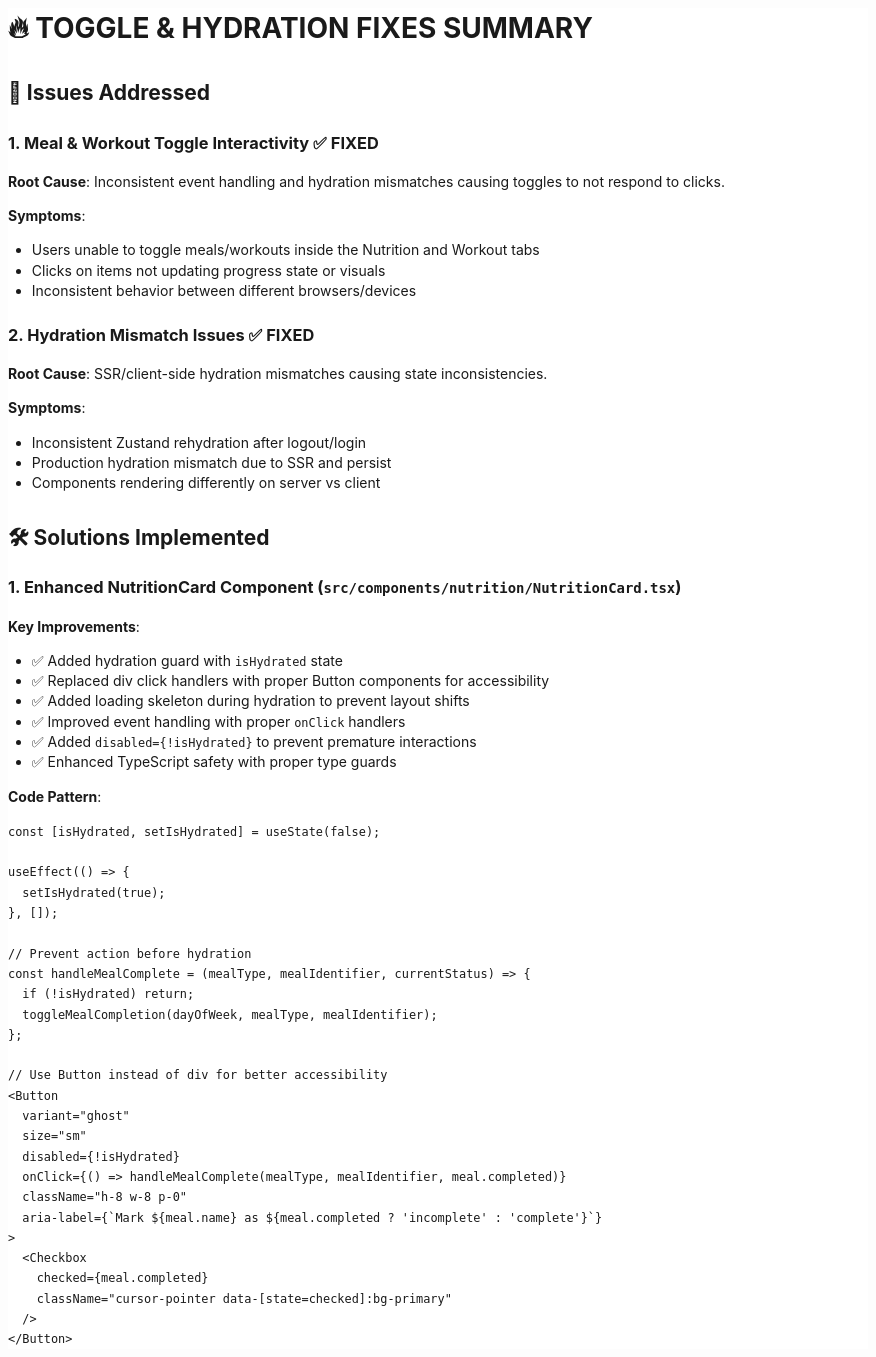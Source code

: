 # 🔥 TOGGLE & HYDRATION FIXES SUMMARY

## 🚨 Issues Addressed

### 1. Meal & Workout Toggle Interactivity ✅ FIXED
**Root Cause**: Inconsistent event handling and hydration mismatches causing toggles to not respond to clicks.

**Symptoms**:
- Users unable to toggle meals/workouts inside the Nutrition and Workout tabs
- Clicks on items not updating progress state or visuals
- Inconsistent behavior between different browsers/devices

### 2. Hydration Mismatch Issues ✅ FIXED
**Root Cause**: SSR/client-side hydration mismatches causing state inconsistencies.

**Symptoms**:
- Inconsistent Zustand rehydration after logout/login
- Production hydration mismatch due to SSR and persist
- Components rendering differently on server vs client

## 🛠️ Solutions Implemented

### 1. Enhanced NutritionCard Component (`src/components/nutrition/NutritionCard.tsx`)

**Key Improvements**:
- ✅ Added hydration guard with `isHydrated` state
- ✅ Replaced div click handlers with proper Button components for accessibility
- ✅ Added loading skeleton during hydration to prevent layout shifts
- ✅ Improved event handling with proper `onClick` handlers
- ✅ Added `disabled={!isHydrated}` to prevent premature interactions
- ✅ Enhanced TypeScript safety with proper type guards

**Code Pattern**:
```tsx
const [isHydrated, setIsHydrated] = useState(false);

useEffect(() => {
  setIsHydrated(true);
}, []);

// Prevent action before hydration
const handleMealComplete = (mealType, mealIdentifier, currentStatus) => {
  if (!isHydrated) return;
  toggleMealCompletion(dayOfWeek, mealType, mealIdentifier);
};

// Use Button instead of div for better accessibility
<Button
  variant="ghost"
  size="sm"
  disabled={!isHydrated}
  onClick={() => handleMealComplete(mealType, mealIdentifier, meal.completed)}
  className="h-8 w-8 p-0"
  aria-label={`Mark ${meal.name} as ${meal.completed ? 'incomplete' : 'complete'}`}
>
  <Checkbox
    checked={meal.completed}
    className="cursor-pointer data-[state=checked]:bg-primary"
  />
</Button>
```
